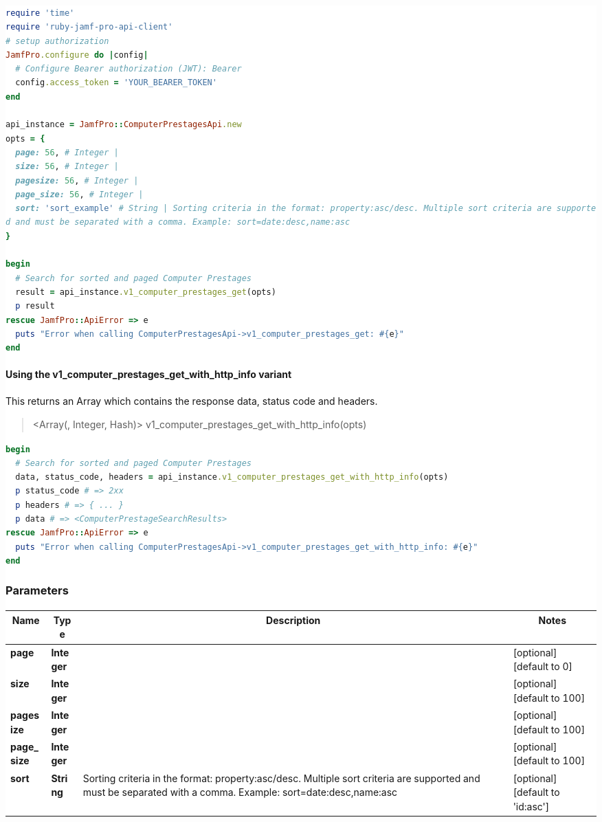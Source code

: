 ```ruby
require 'time'
require 'ruby-jamf-pro-api-client'
# setup authorization
JamfPro.configure do |config|
  # Configure Bearer authorization (JWT): Bearer
  config.access_token = 'YOUR_BEARER_TOKEN'
end

api_instance = JamfPro::ComputerPrestagesApi.new
opts = {
  page: 56, # Integer | 
  size: 56, # Integer | 
  pagesize: 56, # Integer | 
  page_size: 56, # Integer | 
  sort: 'sort_example' # String | Sorting criteria in the format: property:asc/desc. Multiple sort criteria are supported and must be separated with a comma. Example: sort=date:desc,name:asc 
}

begin
  # Search for sorted and paged Computer Prestages 
  result = api_instance.v1_computer_prestages_get(opts)
  p result
rescue JamfPro::ApiError => e
  puts "Error when calling ComputerPrestagesApi->v1_computer_prestages_get: #{e}"
end
```

#### Using the v1_computer_prestages_get_with_http_info variant

This returns an Array which contains the response data, status code and headers.

> <Array(<ComputerPrestageSearchResults>, Integer, Hash)> v1_computer_prestages_get_with_http_info(opts)

```ruby
begin
  # Search for sorted and paged Computer Prestages 
  data, status_code, headers = api_instance.v1_computer_prestages_get_with_http_info(opts)
  p status_code # => 2xx
  p headers # => { ... }
  p data # => <ComputerPrestageSearchResults>
rescue JamfPro::ApiError => e
  puts "Error when calling ComputerPrestagesApi->v1_computer_prestages_get_with_http_info: #{e}"
end
```

### Parameters

| Name | Type | Description | Notes |
| ---- | ---- | ----------- | ----- |
| **page** | **Integer** |  | [optional][default to 0] |
| **size** | **Integer** |  | [optional][default to 100] |
| **pagesize** | **Integer** |  | [optional][default to 100] |
| **page_size** | **Integer** |  | [optional][default to 100] |
| **sort** | **String** | Sorting criteria in the format: property:asc/desc. Multiple sort criteria are supported and must be separated with a comma. Example: sort&#x3D;date:desc,name:asc  | [optional][default to &#39;id:asc&#39;] |
